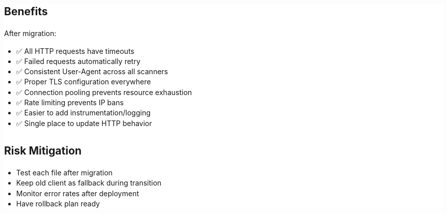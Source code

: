 ## Benefits

After migration:
- ✅ All HTTP requests have timeouts
- ✅ Failed requests automatically retry
- ✅ Consistent User-Agent across all scanners
- ✅ Proper TLS configuration everywhere
- ✅ Connection pooling prevents resource exhaustion
- ✅ Rate limiting prevents IP bans
- ✅ Easier to add instrumentation/logging
- ✅ Single place to update HTTP behavior

## Risk Mitigation

- Test each file after migration
- Keep old client as fallback during transition
- Monitor error rates after deployment
- Have rollback plan ready
